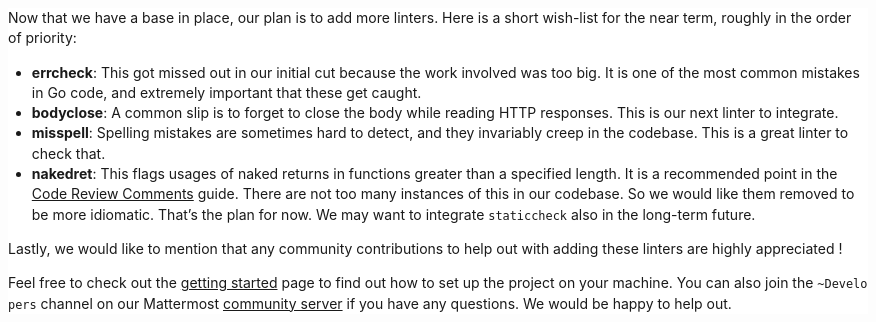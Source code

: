 Now that we have a base in place, our plan is to add more linters. Here is a short wish-list for the near term, roughly in the order of priority:

* __errcheck__: This got missed out in our initial cut because the work involved was too big. It is one of the most common mistakes in Go code, and extremely important that these get caught.
* __bodyclose__: A common slip is to forget to close the body while reading HTTP responses. This is our next linter to integrate.
* __misspell__: Spelling mistakes are sometimes hard to detect, and they invariably creep in the codebase. This is a great linter to check that.
* __nakedret__: This flags usages of naked returns in functions greater than a specified length. It is a recommended point in the [Code Review Comments](https://github.com/golang/go/wiki/CodeReviewComments#named-result-parameters) guide. There are not too many instances of this in our codebase. So we would like them removed to be more idiomatic.
That’s the plan for now. We may want to integrate `staticcheck` also in the long-term future.

Lastly, we would like to mention that any community contributions to help out with adding these linters are highly appreciated !

Feel free to check out the [getting started](https://developers.mattermost.com/contribute/getting-started) page to find out how to set up the project on your machine. You can also join the `~Developers` channel on our Mattermost [community server](https://community.mattermost.com/) if you have any questions. We would be happy to help out.
